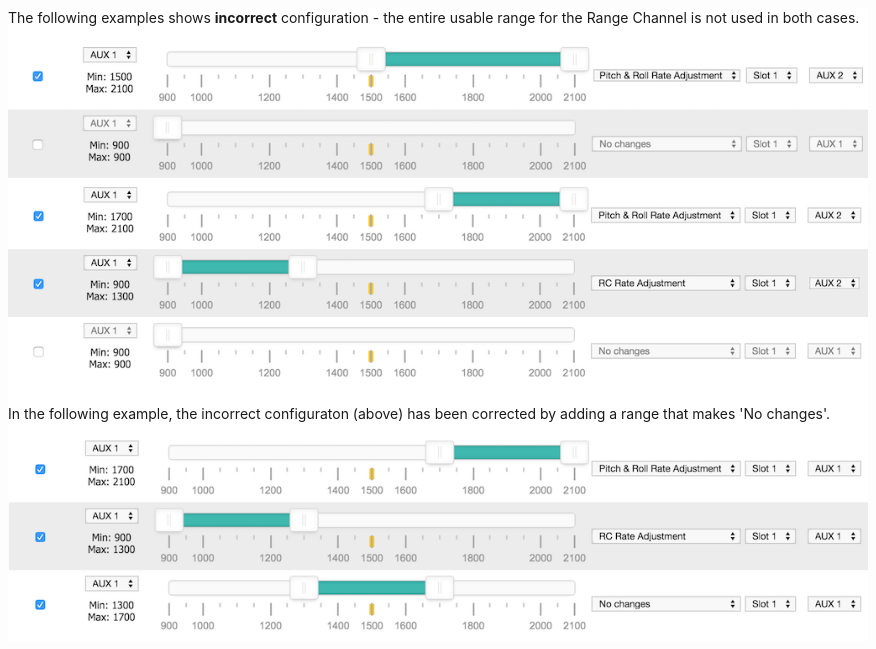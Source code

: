 The following examples shows __incorrect__ configuration - the entire usable range for the Range Channel is not used in both cases.

![Configurator example 6](Screenshots/adjustments-incorrect-config-1.png)
![Configurator example 7](Screenshots/adjustments-incorrect-config-2.png)

In the following example, the incorrect configuraton (above) has been corrected by adding a range that makes 'No changes'.

![Configurator example 7](Screenshots/adjustments-incorrect-config-2-corrected.png)
